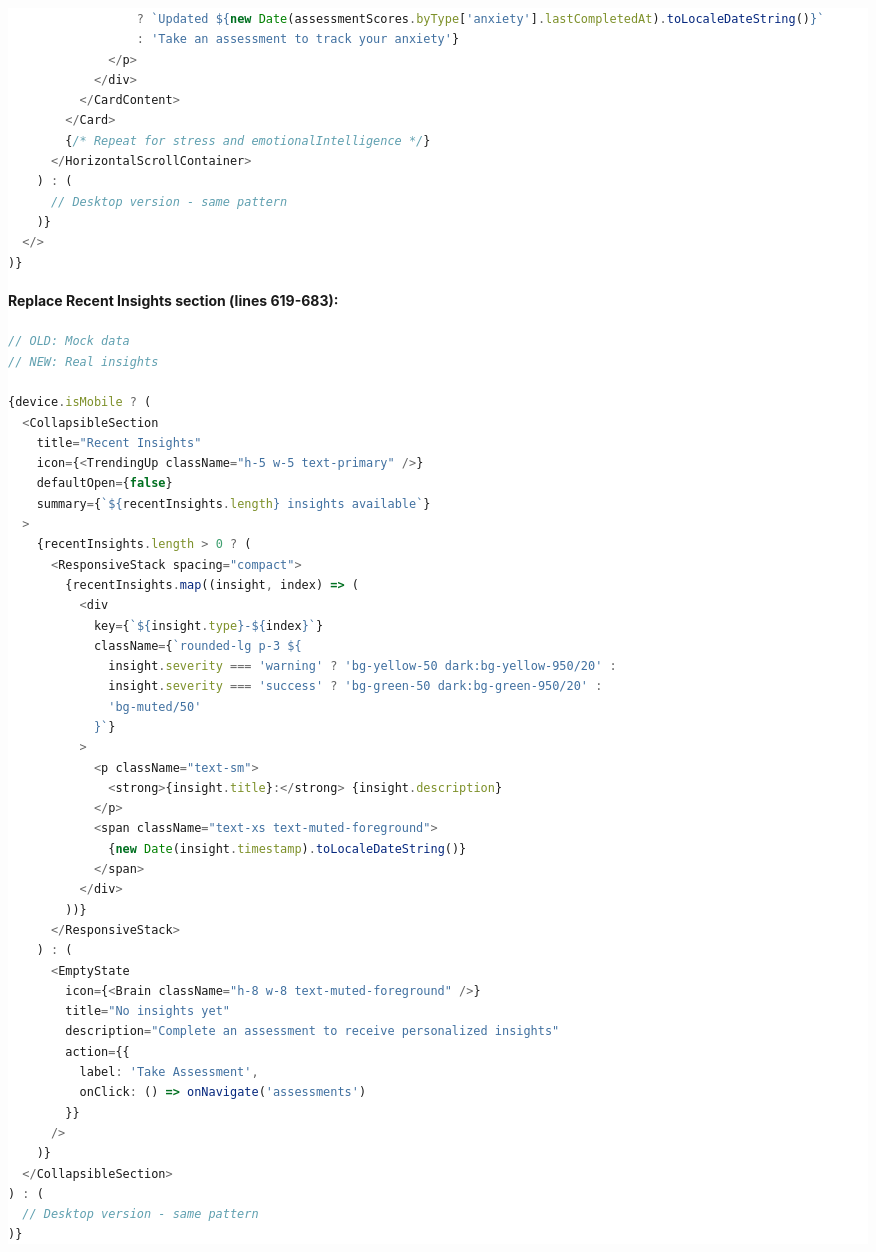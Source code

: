 ```typescript
                  ? `Updated ${new Date(assessmentScores.byType['anxiety'].lastCompletedAt).toLocaleDateString()}`
                  : 'Take an assessment to track your anxiety'}
              </p>
            </div>
          </CardContent>
        </Card>
        {/* Repeat for stress and emotionalIntelligence */}
      </HorizontalScrollContainer>
    ) : (
      // Desktop version - same pattern
    )}
  </>
)}
```

#### Replace Recent Insights section (lines 619-683):
```typescript
// OLD: Mock data
// NEW: Real insights

{device.isMobile ? (
  <CollapsibleSection
    title="Recent Insights"
    icon={<TrendingUp className="h-5 w-5 text-primary" />}
    defaultOpen={false}
    summary={`${recentInsights.length} insights available`}
  >
    {recentInsights.length > 0 ? (
      <ResponsiveStack spacing="compact">
        {recentInsights.map((insight, index) => (
          <div 
            key={`${insight.type}-${index}`} 
            className={`rounded-lg p-3 ${
              insight.severity === 'warning' ? 'bg-yellow-50 dark:bg-yellow-950/20' :
              insight.severity === 'success' ? 'bg-green-50 dark:bg-green-950/20' :
              'bg-muted/50'
            }`}
          >
            <p className="text-sm">
              <strong>{insight.title}:</strong> {insight.description}
            </p>
            <span className="text-xs text-muted-foreground">
              {new Date(insight.timestamp).toLocaleDateString()}
            </span>
          </div>
        ))}
      </ResponsiveStack>
    ) : (
      <EmptyState
        icon={<Brain className="h-8 w-8 text-muted-foreground" />}
        title="No insights yet"
        description="Complete an assessment to receive personalized insights"
        action={{
          label: 'Take Assessment',
          onClick: () => onNavigate('assessments')
        }}
      />
    )}
  </CollapsibleSection>
) : (
  // Desktop version - same pattern
)}
```